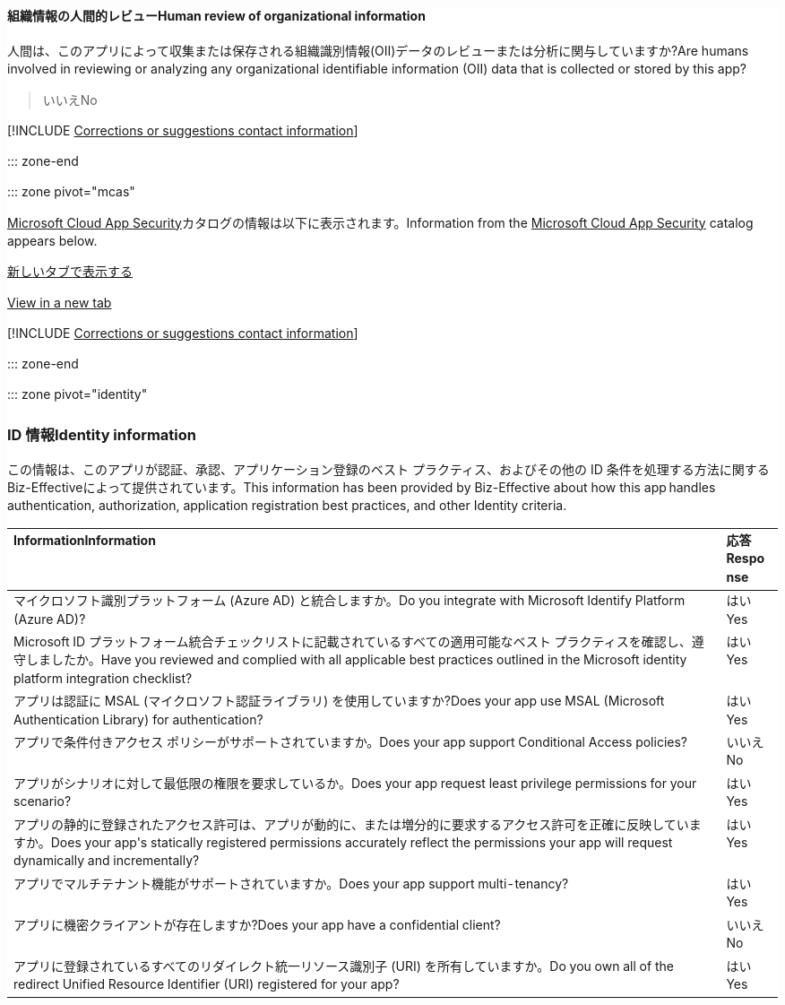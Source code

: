 #### <a name="human-review-of-organizational-information"></a><span data-ttu-id="6a1e1-145">組織情報の人間的レビュー</span><span class="sxs-lookup"><span data-stu-id="6a1e1-145">Human review of organizational information</span></span>

<span data-ttu-id="6a1e1-146">人間は、このアプリによって収集または保存される組織識別情報(OII)データのレビューまたは分析に関与していますか?</span><span class="sxs-lookup"><span data-stu-id="6a1e1-146">Are humans involved in reviewing or analyzing any organizational identifiable information (OII) data that is collected or stored by this app?</span></span>

><span data-ttu-id="6a1e1-147">いいえ</span><span class="sxs-lookup"><span data-stu-id="6a1e1-147">No</span></span>

[!INCLUDE [Corrections or suggestions contact information](../includes/corrections-or-suggestions.md)]

::: zone-end

::: zone pivot="mcas"

<span data-ttu-id="6a1e1-148">[Microsoft Cloud App Security](https://www.microsoft.com/enterprise-mobility-security/cloud-app-security)カタログの情報は以下に表示されます。</span><span class="sxs-lookup"><span data-stu-id="6a1e1-148">Information from the [Microsoft Cloud App Security](https://www.microsoft.com/enterprise-mobility-security/cloud-app-security) catalog appears below.</span></span>

<iframe height='1020' title='<span data-ttu-id="6a1e1-149">Microsoft Cloud App Security情報</span><span class="sxs-lookup"><span data-stu-id="6a1e1-149">Microsoft Cloud App Security Information</span></span>' src='https://appmcasinfoprod.azurewebsites.net/#/dashboard/36383' frameborder='no' style='width: 100%;'></iframe><span data-ttu-id="6a1e1-150">

<a href="https://appmcasinfoprod.azurewebsites.net/#/dashboard/36383" target="_blank">新しいタブで表示する</a></span><span class="sxs-lookup"><span data-stu-id="6a1e1-150">

<a href="https://appmcasinfoprod.azurewebsites.net/#/dashboard/36383" target="_blank">View in a new tab</a></span></span>

[!INCLUDE [Corrections or suggestions contact information](../includes/corrections-or-suggestions.md)]

::: zone-end

::: zone pivot="identity"

### <a name="identity-information"></a><span data-ttu-id="6a1e1-151">ID 情報</span><span class="sxs-lookup"><span data-stu-id="6a1e1-151">Identity information</span></span>

<span data-ttu-id="6a1e1-152">この情報は、このアプリが認証、承認、アプリケーション登録のベスト プラクティス、およびその他の ID 条件を処理する方法に関するBiz-Effectiveによって提供されています。</span><span class="sxs-lookup"><span data-stu-id="6a1e1-152">This information has been provided by Biz-Effective about how this app handles authentication, authorization, application registration best practices, and other Identity criteria.</span></span>

| <span data-ttu-id="6a1e1-153">**Information**</span><span class="sxs-lookup"><span data-stu-id="6a1e1-153">**Information**</span></span> | <span data-ttu-id="6a1e1-154">**応答**</span><span class="sxs-lookup"><span data-stu-id="6a1e1-154">**Response**</span></span> |
|:----------------|:-------------|
| <span data-ttu-id="6a1e1-155">マイクロソフト識別プラットフォーム (Azure AD) と統合しますか。</span><span class="sxs-lookup"><span data-stu-id="6a1e1-155">Do you integrate with Microsoft Identify Platform (Azure AD)?</span></span>  | <span data-ttu-id="6a1e1-156">はい</span><span class="sxs-lookup"><span data-stu-id="6a1e1-156">Yes</span></span> |
| <span data-ttu-id="6a1e1-157">Microsoft ID プラットフォーム統合チェックリストに記載されているすべての適用可能なベスト プラクティスを確認し、遵守しましたか。</span><span class="sxs-lookup"><span data-stu-id="6a1e1-157">Have you reviewed and complied with all applicable best practices outlined in the Microsoft identity platform integration checklist?</span></span>  | <span data-ttu-id="6a1e1-158">はい</span><span class="sxs-lookup"><span data-stu-id="6a1e1-158">Yes</span></span> |
| <span data-ttu-id="6a1e1-159">アプリは認証に MSAL (マイクロソフト認証ライブラリ) を使用していますか?</span><span class="sxs-lookup"><span data-stu-id="6a1e1-159">Does your app use MSAL (Microsoft Authentication Library) for authentication?</span></span> | <span data-ttu-id="6a1e1-160">はい</span><span class="sxs-lookup"><span data-stu-id="6a1e1-160">Yes</span></span> |
| <span data-ttu-id="6a1e1-161">アプリで条件付きアクセス ポリシーがサポートされていますか。</span><span class="sxs-lookup"><span data-stu-id="6a1e1-161">Does your app support Conditional Access policies?</span></span> | <span data-ttu-id="6a1e1-162">いいえ</span><span class="sxs-lookup"><span data-stu-id="6a1e1-162">No</span></span> |
| <span data-ttu-id="6a1e1-163">アプリがシナリオに対して最低限の権限を要求しているか。</span><span class="sxs-lookup"><span data-stu-id="6a1e1-163">Does your app request least privilege permissions for your scenario?</span></span> | <span data-ttu-id="6a1e1-164">はい</span><span class="sxs-lookup"><span data-stu-id="6a1e1-164">Yes</span></span> |
| <span data-ttu-id="6a1e1-165">アプリの静的に登録されたアクセス許可は、アプリが動的に、または増分的に要求するアクセス許可を正確に反映していますか。</span><span class="sxs-lookup"><span data-stu-id="6a1e1-165">Does your app's statically registered permissions accurately reflect the permissions your app will request dynamically and incrementally?</span></span> | <span data-ttu-id="6a1e1-166">はい</span><span class="sxs-lookup"><span data-stu-id="6a1e1-166">Yes</span></span> |
| <span data-ttu-id="6a1e1-167">アプリでマルチテナント機能がサポートされていますか。</span><span class="sxs-lookup"><span data-stu-id="6a1e1-167">Does your app support multi-tenancy?</span></span> | <span data-ttu-id="6a1e1-168">はい</span><span class="sxs-lookup"><span data-stu-id="6a1e1-168">Yes</span></span> |
| <span data-ttu-id="6a1e1-169">アプリに機密クライアントが存在しますか?</span><span class="sxs-lookup"><span data-stu-id="6a1e1-169">Does your app have a confidential client?</span></span> | <span data-ttu-id="6a1e1-170">いいえ</span><span class="sxs-lookup"><span data-stu-id="6a1e1-170">No</span></span> |
| <span data-ttu-id="6a1e1-171">アプリに登録されているすべてのリダイレクト統一リソース識別子 (URI) を所有していますか。</span><span class="sxs-lookup"><span data-stu-id="6a1e1-171">Do you own all of the redirect Unified Resource Identifier (URI) registered for your app?</span></span> | <span data-ttu-id="6a1e1-172">はい</span><span class="sxs-lookup"><span data-stu-id="6a1e1-172">Yes</span></span> |